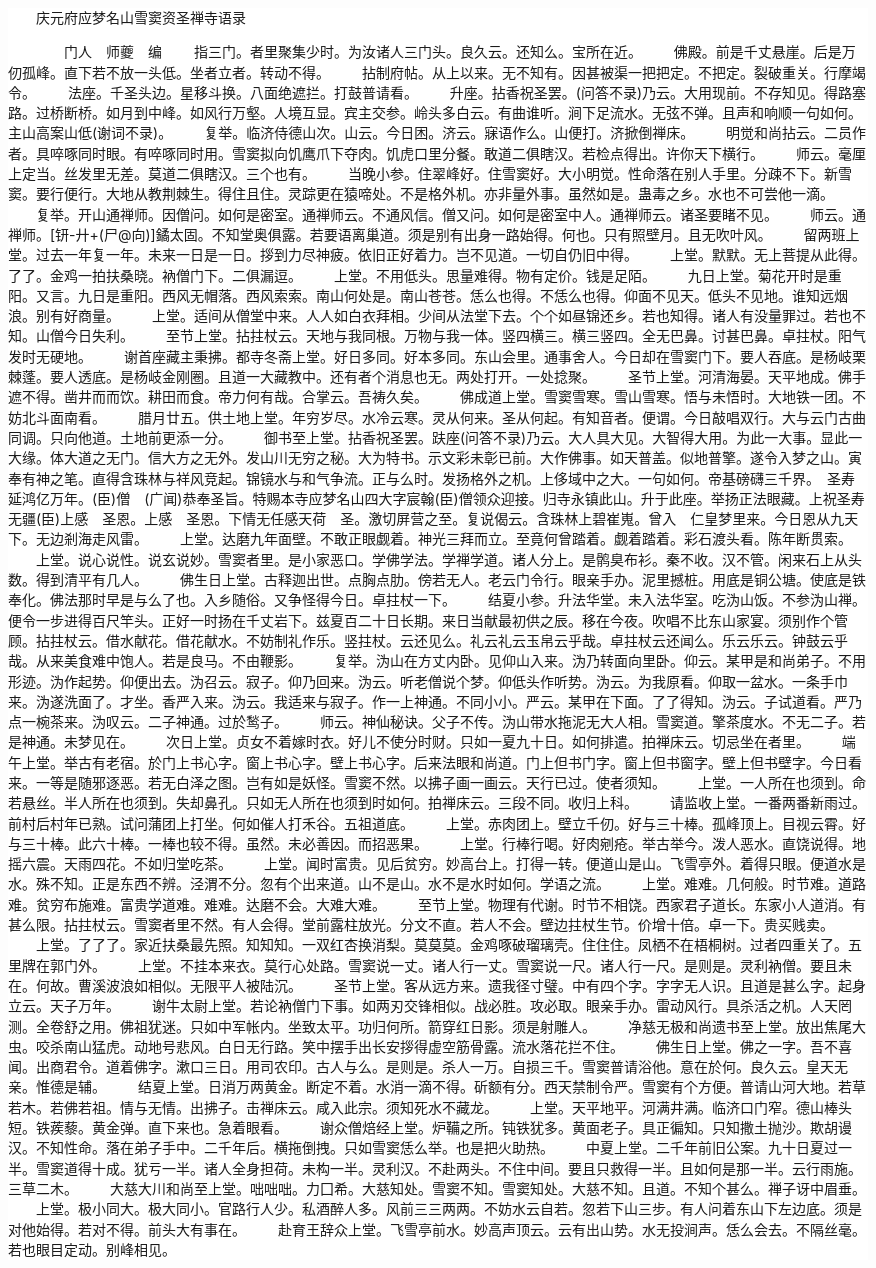 　　庆元府应梦名山雪窦资圣禅寺语录

　　　　门人　师夔　编
　　指三门。者里聚集少时。为汝诸人三门头。良久云。还知么。宝所在近。
　　佛殿。前是千丈悬崖。后是万仞孤峰。直下若不放一头低。坐者立者。转动不得。
　　拈制府帖。从上以来。无不知有。因甚被渠一把把定。不把定。裂破重关。行摩竭令。
　　法座。千圣头边。星移斗换。八面绝遮拦。打鼓普请看。
　　升座。拈香祝圣罢。(问答不录)乃云。大用现前。不存知见。得路塞路。过桥断桥。如月到中峰。如风行万壑。人境互显。宾主交参。岭头多白云。有曲谁听。涧下足流水。无弦不弹。且声和响顺一句如何。主山高案山低(谢词不录)。
　　复举。临济侍德山次。山云。今日困。济云。寐语作么。山便打。济掀倒禅床。
　　明觉和尚拈云。二员作者。具啐啄同时眼。有啐啄同时用。雪窦拟向饥鹰爪下夺肉。饥虎口里分餐。敢道二俱瞎汉。若检点得出。许你天下横行。
　　师云。毫厘上定当。丝发里无差。莫道二俱瞎汉。三个也有。
　　当晚小参。住翠峰好。住雪窦好。大小明觉。性命落在别人手里。分疎不下。新雪窦。要行便行。大地从教荆棘生。得住且住。灵踪更在猿啼处。不是格外机。亦非量外事。虽然如是。蛊毒之乡。水也不可尝他一滴。
　　复举。开山通禅师。因僧问。如何是密室。通禅师云。不通风信。僧又问。如何是密室中人。通禅师云。诸圣要睹不见。
　　师云。通禅师。[钘-廾+(尸@向)]鐍太固。不知堂奥俱露。若要语离巢道。须是别有出身一路始得。何也。只有照壁月。且无吹叶风。
　　留两班上堂。过去一年复一年。未来一日是一日。拶到力尽神疲。依旧正好着力。岂不见道。一切自仍旧中得。
　　上堂。默默。无上菩提从此得。了了。金鸡一拍扶桑晓。衲僧门下。二俱漏逗。
　　上堂。不用低头。思量难得。物有定价。钱是足陌。
　　九日上堂。菊花开时是重阳。又言。九日是重阳。西风无帽落。西风索索。南山何处是。南山苍苍。恁么也得。不恁么也得。仰面不见天。低头不见地。谁知远烟浪。别有好商量。
　　上堂。适间从僧堂中来。人人如白衣拜相。少间从法堂下去。个个如昼锦还乡。若也知得。诸人有没量罪过。若也不知。山僧今日失利。
　　至节上堂。拈拄杖云。天地与我同根。万物与我一体。竖四横三。横三竖四。全无巴鼻。讨甚巴鼻。卓拄杖。阳气发时无硬地。
　　谢首座藏主秉拂。都寺冬斋上堂。好日多同。好本多同。东山会里。通事舍人。今日却在雪窦门下。要人吞底。是杨岐栗棘蓬。要人透底。是杨岐金刚圈。且道一大藏教中。还有者个消息也无。两处打开。一处捻聚。
　　圣节上堂。河清海晏。天平地成。佛手遮不得。凿井而而饮。耕田而食。帝力何有哉。合掌云。吾祷久矣。
　　佛成道上堂。雪窦雪寒。雪山雪寒。悟与未悟时。大地铁一团。不妨北斗面南看。
　　腊月廿五。供土地上堂。年穷岁尽。水冷云寒。灵从何来。圣从何起。有知音者。便谓。今日敲唱双行。大与云门古曲同调。只向他道。土地前更添一分。
　　御书至上堂。拈香祝圣罢。趺座(问答不录)乃云。大人具大见。大智得大用。为此一大事。显此一大缘。体大道之无门。信大方之无外。发山川无穷之秘。大为特书。示文彩未彰已前。大作佛事。如天普盖。似地普擎。遂令入梦之山。寅奉有神之笔。直得含珠林与祥风竞起。锦镜水与和气争流。正与么时。发扬格外之机。上侈域中之大。一句如何。帝基磅礴三千界。　圣寿延鸿亿万年。(臣)僧　(广闻)恭奉圣旨。特赐本寺应梦名山四大字宸翰(臣)僧领众迎接。归寺永镇此山。升于此座。举扬正法眼藏。上祝圣寿无疆(臣)上感　圣恩。上感　圣恩。下情无任感天荷　圣。激切屏营之至。复说偈云。含珠林上碧崔嵬。曾入　仁皇梦里来。今日恩从九天下。无边剎海走风雷。
　　上堂。达磨九年面壁。不敢正眼觑着。神光三拜而立。至竟何曾踏着。觑着踏着。彩石渡头看。陈年断贯索。
　　上堂。说心说性。说玄说妙。雪窦者里。是小家恶口。学佛学法。学禅学道。诸人分上。是鹘臭布衫。秦不收。汉不管。闲来石上从头数。得到清平有几人。
　　佛生日上堂。古释迦出世。点胸点肋。傍若无人。老云门令行。眼亲手办。泥里撼桩。用底是铜公塘。使底是铁奉化。佛法那时早是与么了也。入乡随俗。又争怪得今日。卓拄杖一下。
　　结夏小参。升法华堂。未入法华室。吃沩山饭。不参沩山禅。便令一步进得百尺竿头。正好一时扬在千丈岩下。兹夏百二十日长期。来日当献最初供之辰。移在今夜。吹唱不比东山家宴。须别作个管顾。拈拄杖云。借水献花。借花献水。不妨制礼作乐。竖拄杖。云还见么。礼云礼云玉帛云乎哉。卓拄杖云还闻么。乐云乐云。钟鼓云乎哉。从来美食难中饱人。若是良马。不由鞭影。
　　复举。沩山在方丈内卧。见仰山入来。沩乃转面向里卧。仰云。某甲是和尚弟子。不用形迹。沩作起势。仰便出去。沩召云。寂子。仰乃回来。沩云。听老僧说个梦。仰低头作听势。沩云。为我原看。仰取一盆水。一条手巾来。沩遂洗面了。才坐。香严入来。沩云。我适来与寂子。作一上神通。不同小小。严云。某甲在下面。了了得知。沩云。子试道看。严乃点一椀茶来。沩叹云。二子神通。过於鹙子。
　　师云。神仙秘诀。父子不传。沩山带水拖泥无大人相。雪窦道。擎茶度水。不无二子。若是神通。未梦见在。
　　次日上堂。贞女不着嫁时衣。好儿不使分时财。只如一夏九十日。如何排遣。拍禅床云。切忌坐在者里。
　　端午上堂。举古有老宿。於门上书心字。窗上书心字。壁上书心字。后来法眼和尚道。门上但书门字。窗上但书窗字。壁上但书壁字。今日看来。一等是随邪逐恶。若无白泽之图。岂有如是妖怪。雪窦不然。以拂子画一画云。天行已过。使者须知。
　　上堂。一人所在也须到。命若悬丝。半人所在也须到。失却鼻孔。只如无人所在也须到时如何。拍禅床云。三段不同。收归上科。
　　请监收上堂。一番两番新雨过。前村后村年已熟。试问蒲团上打坐。何如催人打禾谷。五祖道底。
　　上堂。赤肉团上。壁立千仞。好与三十棒。孤峰顶上。目视云霄。好与三十棒。此六十棒。一棒也较不得。虽然。未必善因。而招恶果。
　　上堂。行棒行喝。好肉剜疮。举古举今。泼人恶水。直饶说得。地摇六震。天雨四花。不如归堂吃茶。
　　上堂。闻时富贵。见后贫穷。妙高台上。打得一转。便道山是山。飞雪亭外。着得只眼。便道水是水。殊不知。正是东西不辨。泾渭不分。忽有个出来道。山不是山。水不是水时如何。学语之流。
　　上堂。难难。几何般。时节难。道路难。贫穷布施难。富贵学道难。难难。达磨不会。大难大难。
　　至节上堂。物理有代谢。时节不相饶。西家君子道长。东家小人道消。有甚么限。拈拄杖云。雪窦者里不然。有人会得。堂前露柱放光。分文不直。若人不会。壁边拄杖生节。价增十倍。卓一下。贵买贱卖。
　　上堂。了了了。家近扶桑最先照。知知知。一双红杏换消梨。莫莫莫。金鸡啄破瑠璃壳。住住住。凤栖不在梧桐树。过者四重关了。五里牌在郭门外。
　　上堂。不挂本来衣。莫行心处路。雪窦说一丈。诸人行一丈。雪窦说一尺。诸人行一尺。是则是。灵利衲僧。要且未在。何故。曹溪波浪如相似。无限平人被陆沉。
　　圣节上堂。客从远方来。遗我径寸璧。中有四个字。字字无人识。且道是甚么字。起身立云。天子万年。
　　谢牛太尉上堂。若论衲僧门下事。如两刃交锋相似。战必胜。攻必取。眼亲手办。雷动风行。具杀活之机。人天罔测。全卷舒之用。佛祖犹迷。只如中军帐内。坐致太平。功归何所。箭穿红日影。须是射雕人。
　　净慈无极和尚遗书至上堂。放出焦尾大虫。咬杀南山猛虎。动地号悲风。白日无行路。笑中摆手出长安拶得虚空筋骨露。流水落花拦不住。
　　佛生日上堂。佛之一字。吾不喜闻。出商君令。道着佛字。漱口三日。用司农印。古人与么。是则是。杀人一万。自损三千。雪窦普请浴他。意在於何。良久云。皇天无亲。惟德是辅。
　　结夏上堂。日消万两黄金。断定不着。水消一滴不得。斫额有分。西天禁制令严。雪窦有个方便。普请山河大地。若草若木。若佛若祖。情与无情。出拂子。击禅床云。咸入此宗。须知死水不藏龙。
　　上堂。天平地平。河满井满。临济口门窄。德山棒头短。铁蒺藜。黄金弹。直下来也。急着眼看。
　　谢众僧焙经上堂。炉鞴之所。钝铁犹多。黄面老子。具正徧知。只知撒土抛沙。欺胡谩汉。不知性命。落在弟子手中。二千年后。横拖倒拽。只如雪窦恁么举。也是把火助热。
　　中夏上堂。二千年前旧公案。九十日夏过一半。雪窦道得十成。犹亏一半。诸人全身担荷。未构一半。灵利汉。不赴两头。不住中间。要且只救得一半。且如何是那一半。云行雨施。三草二木。
　　大慈大川和尚至上堂。咄咄咄。力囗希。大慈知处。雪窦不知。雪窦知处。大慈不知。且道。不知个甚么。禅子讶中眉垂。
　　上堂。极小同大。极大同小。官路行人少。私酒醉人多。风前三三两两。不妨水云自若。忽若下山三步。有人问着东山下左边底。须是对他始得。若对不得。前头大有事在。
　　赴育王辞众上堂。飞雪亭前水。妙高声顶云。云有出山势。水无投涧声。恁么会去。不隔丝毫。若也眼目定动。别峰相见。
